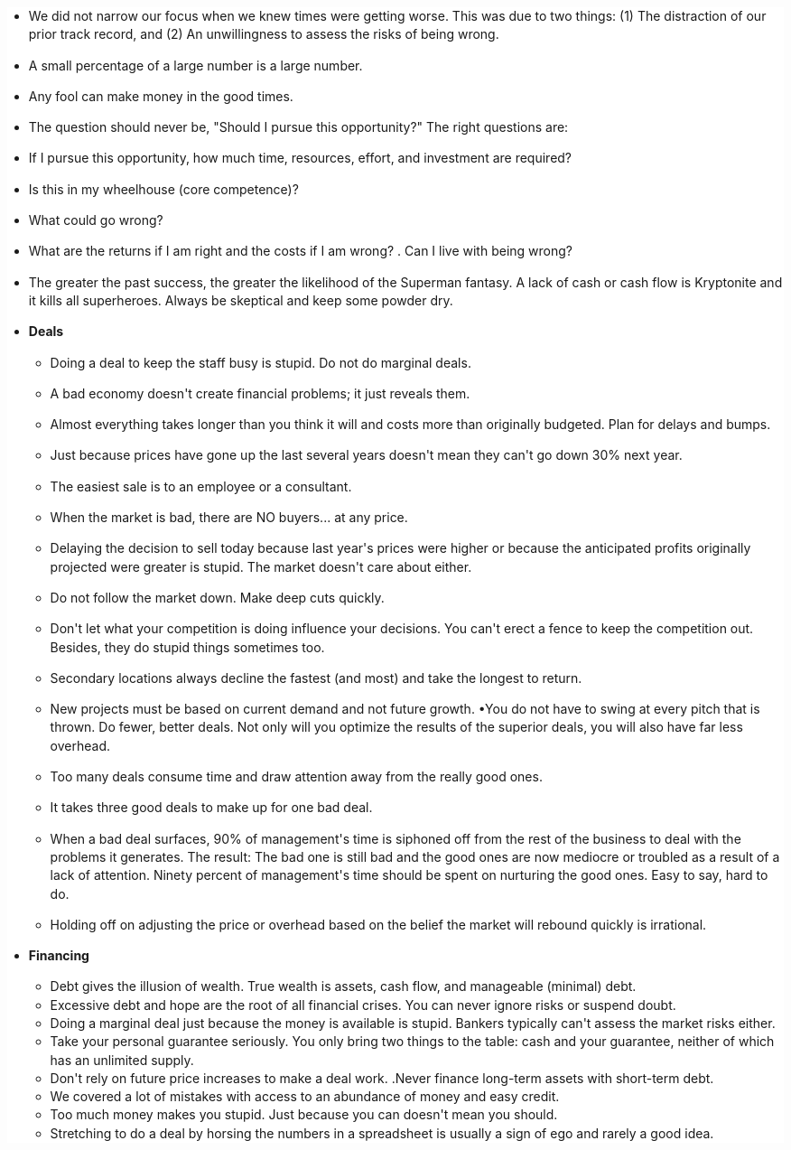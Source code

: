   - We did not narrow our focus when we knew times were getting worse. This was due to two things: (1) The distraction of our prior track record, and (2) An unwillingness to assess the risks of being wrong.
  - A small percentage of a large number is a large number.
  - Any fool can make money in the good times.
  - The question should never be, "Should I pursue this opportunity?" The right questions are:
  - If I pursue this opportunity, how much time, resources, effort, and investment are required?
  - Is this in my wheelhouse (core competence)?
  - What could go wrong?
  - What are the returns if I am right and the costs if I am wrong? . Can I live with being wrong?
  - The greater the past success, the greater the likelihood of the Superman fantasy. A lack of cash or cash flow is Kryptonite and it kills all superheroes. Always be skeptical and keep some powder dry.

- **Deals**
  - Doing a deal to keep the staff busy is stupid. Do not do marginal deals.
  - A bad economy doesn't create financial problems; it just reveals them.

  - Almost everything takes longer than you think it will and costs more than originally budgeted. Plan for delays and bumps.
  - Just because prices have gone up the last several years doesn't mean they can't go down 30% next year.
  - The easiest sale is to an employee or a consultant.
  - When the market is bad, there are NO buyers... at any price.
  - Delaying the decision to sell today because last year's prices were higher or because the anticipated profits originally projected were greater is stupid. The market doesn't care about either.
  - Do not follow the market down. Make deep cuts quickly.
  - Don't let what your competition is doing influence your decisions. You can't erect a fence to keep the competition out. Besides, they do stupid things sometimes too.
  - Secondary locations always decline the fastest (and most) and take the longest to return.
  - New projects must be based on current demand and not future growth. •You do not have to swing at every pitch that is thrown. Do fewer, better deals. Not only will you optimize the results of the superior deals, you will also have far less overhead.
  - Too many deals consume time and draw attention away from the really good ones.
  - It takes three good deals to make up for one bad deal.
  - When a bad deal surfaces, 90% of management's time is siphoned off from the rest of the business to deal with the problems it generates. The result: The bad one is still bad and the good ones are now mediocre or troubled as a result of a lack of attention. Ninety percent of management's time should be spent on nurturing the good ones. Easy to say, hard to do.
  - Holding off on adjusting the price or overhead based on the belief the market will rebound quickly is irrational.

- **Financing**
  - Debt gives the illusion of wealth. True wealth is assets, cash flow, and manageable (minimal) debt.
  - Excessive debt and hope are the root of all financial crises. You can never ignore risks or suspend doubt.
  - Doing a marginal deal just because the money is available is stupid. Bankers typically can't assess the market risks either.
  - Take your personal guarantee seriously. You only bring two things to the table: cash and your guarantee, neither of which has an unlimited supply.
  - Don't rely on future price increases to make a deal work. .Never finance long-term assets with short-term debt.
  - We covered a lot of mistakes with access to an abundance of money and easy credit.
  - Too much money makes you stupid. Just because you can doesn't mean you should.
  - Stretching to do a deal by horsing the numbers in a spreadsheet is usually a sign of ego and rarely a good idea.
